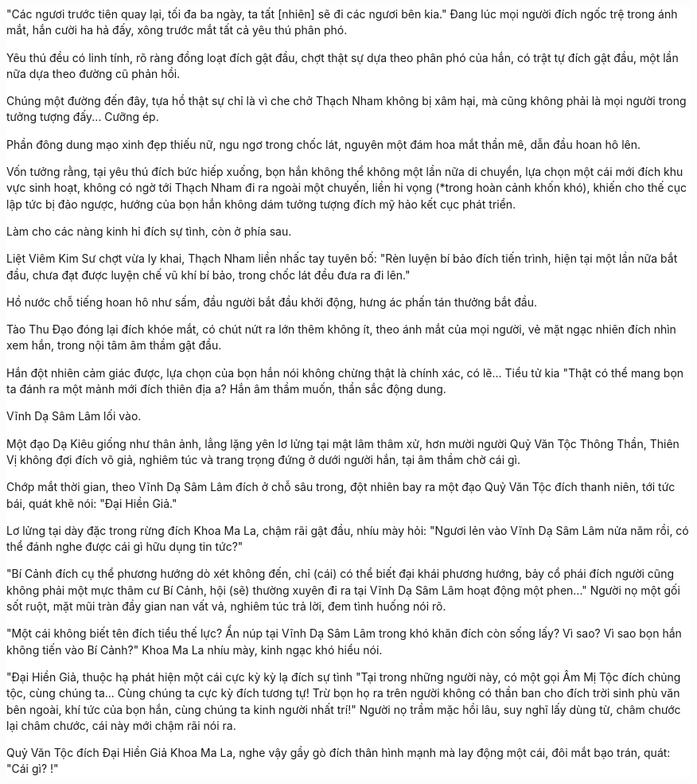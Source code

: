 "Các ngươi trước tiên quay lại, tối đa ba ngày, ta tất [nhiên] sẽ đi các ngươi bên kia." Đang lúc mọi người đích ngốc trệ trong ánh mắt, hắn cười ha hả đấy, xông trước mắt tất cả yêu thú phân phó.

Yêu thú đều có linh tính, rõ ràng đồng loạt đích gật đầu, chợt thật sự dựa theo phân phó của hắn, có trật tự đích gật đầu, một lần nữa dựa theo đường cũ phản hồi.

Chúng một đường đến đây, tựa hồ thật sự chỉ là vì che chở Thạch Nham không bị xâm hại, mà cũng không phải là mọi người trong tưởng tượng đấy... Cưỡng ép.

Phần đông dung mạo xinh đẹp thiếu nữ, ngu ngơ trong chốc lát, nguyên một đám hoa mắt thần mê, dẫn đầu hoan hô lên.

Vốn tưởng rằng, tại yêu thú đích bức hiếp xuống, bọn hắn không thể không một lần nữa di chuyển, lựa chọn một cái mới đích khu vực sinh hoạt, không có ngờ tới Thạch Nham đi ra ngoài một chuyến, liền hi vọng (*trong hoàn cảnh khốn khó), khiến cho thế cục lập tức bị đảo ngược, hướng của bọn hắn không dám tưởng tượng đích mỹ hảo kết cục phát triển.

Làm cho các nàng kinh hỉ đích sự tình, còn ở phía sau.

Liệt Viêm Kim Sư chợt vừa ly khai, Thạch Nham liền nhấc tay tuyên bố: "Rèn luyện bí bảo đích tiến trình, hiện tại một lần nữa bắt đầu, chưa đạt được luyện chế vũ khí bí bảo, trong chốc lát đều đưa ra đi lên."

Hồ nước chỗ tiếng hoan hô như sấm, đầu người bắt đầu khởi động, hưng ác phấn tán thưởng bắt đầu.

Tào Thu Đạo đóng lại đích khóe mắt, có chút nứt ra lớn thêm không ít, theo ánh mắt của mọi người, vẻ mặt ngạc nhiên đích nhìn xem hắn, trong nội tâm âm thầm gật đầu.

Hắn đột nhiên cảm giác được, lựa chọn của bọn hắn nói không chừng thật là chính xác, có lẽ... Tiểu tử kia "Thật có thể mang bọn ta đánh ra một mảnh mới đích thiên địa a? Hắn âm thầm muốn, thần sắc động dung.

Vĩnh Dạ Sâm Lâm lối vào.

Một đạo Dạ Kiêu giống như thân ảnh, lẳng lặng yên lơ lửng tại mật lâm thâm xử, hơn mười người Quỷ Văn Tộc Thông Thần, Thiên Vị không đợi đích võ giả, nghiêm túc và trang trọng đứng ở dưới người hắn, tại âm thầm chờ cái gì.

Chớp mắt thời gian, theo Vĩnh Dạ Sâm Lâm đích ở chỗ sâu trong, đột nhiên bay ra một đạo Quỷ Văn Tộc đích thanh niên, tới tức bái, quát khẽ nói: "Đại Hiền Giả."

Lơ lửng tại dày đặc trong rừng đích Khoa Ma La, chậm rãi gật đầu, nhíu mày hỏi: "Ngươi lẻn vào Vĩnh Dạ Sâm Lâm nửa năm rồi, có thể đánh nghe được cái gì hữu dụng tin tức?"

"Bí Cảnh đích cụ thể phương hướng dò xét không đến, chỉ (cái) có thể biết đại khái phương hướng, bảy cổ phái đích người cũng không phải một mực thâm cư Bí Cảnh, hội (sẽ) thường xuyên đi ra tại Vĩnh Dạ Sâm Lâm hoạt động một phen..." Người nọ một gối sốt ruột, mặt mũi tràn đầy gian nan vất vả, nghiêm túc trả lời, đem tình huống nói rõ.

"Một cái không biết tên đích tiểu thế lực? Ẩn núp tại Vĩnh Dạ Sâm Lâm trong khó khăn đích còn sống lấy? Vì sao? Vì sao bọn hắn không tiến vào Bí Cảnh?" Khoa Ma La nhíu mày, kinh ngạc khó hiểu nói.

"Đại Hiền Giả, thuộc hạ phát hiện một cái cực kỳ kỳ lạ đích sự tình "Tại trong những người này, có một gọi Âm Mị Tộc đích chủng tộc, cùng chúng ta... Cùng chúng ta cực kỳ đích tương tự! Trừ bọn họ ra trên người không có thần ban cho đích trời sinh phù văn bên ngoài, khí tức của bọn hắn, cùng chúng ta kinh người nhất trí!" Người nọ trầm mặc hồi lâu, suy nghĩ lấy dùng từ, châm chước lại châm chước, cái này mới chậm rãi nói ra.

Quỷ Văn Tộc đích Đại Hiền Giả Khoa Ma La, nghe vậy gầy gò đích thân hình mạnh mà lay động một cái, đôi mắt bạo trán, quát: "Cái gì? !"

